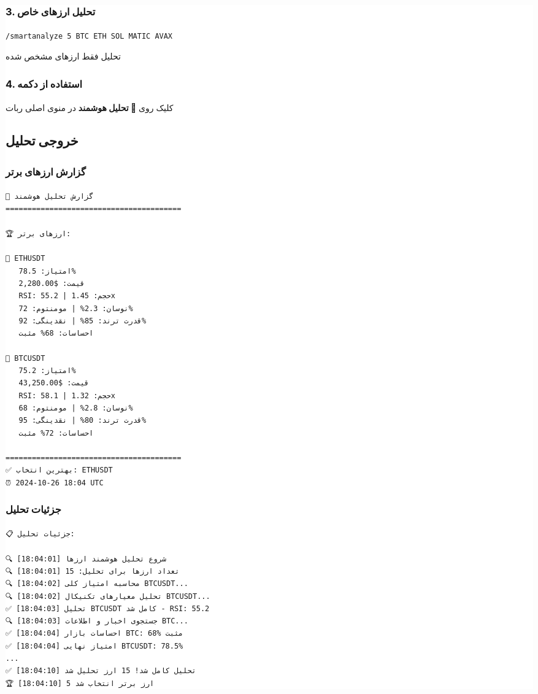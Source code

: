 ### 3. تحلیل ارزهای خاص
```
/smartanalyze 5 BTC ETH SOL MATIC AVAX
```
تحلیل فقط ارزهای مشخص شده

### 4. استفاده از دکمه
کلیک روی **🧠 تحلیل هوشمند** در منوی اصلی ربات

## خروجی تحلیل

### گزارش ارزهای برتر

```
🧠 گزارش تحلیل هوشمند
========================================

🏆 ارزهای برتر:

🥇 ETHUSDT
   امتیاز: 78.5%
   قیمت: $2,280.00
   RSI: 55.2 | حجم: 1.45x
   نوسان: 2.3% | مومنتوم: 72%
   قدرت ترند: 85% | نقدینگی: 92%
   احساسات: 68% مثبت

🥈 BTCUSDT
   امتیاز: 75.2%
   قیمت: $43,250.00
   RSI: 58.1 | حجم: 1.32x
   نوسان: 2.8% | مومنتوم: 68%
   قدرت ترند: 80% | نقدینگی: 95%
   احساسات: 72% مثبت

========================================
✅ بهترین انتخاب: ETHUSDT
⏰ 2024-10-26 18:04 UTC
```

### جزئیات تحلیل

```
📋 جزئیات تحلیل:

🔍 [18:04:01] شروع تحلیل هوشمند ارزها
🔍 [18:04:01] تعداد ارزها برای تحلیل: 15
🔍 [18:04:02] محاسبه امتیاز کلی BTCUSDT...
🔍 [18:04:02] تحلیل معیارهای تکنیکال BTCUSDT...
✅ [18:04:03] تحلیل BTCUSDT کامل شد - RSI: 55.2
🔍 [18:04:03] جستجوی اخبار و اطلاعات BTC...
✅ [18:04:04] احساسات بازار BTC: 68% مثبت
✅ [18:04:04] امتیاز نهایی BTCUSDT: 78.5%
...
✅ [18:04:10] تحلیل کامل شد! 15 ارز تحلیل شد
🏆 [18:04:10] 5 ارز برتر انتخاب شد
```
